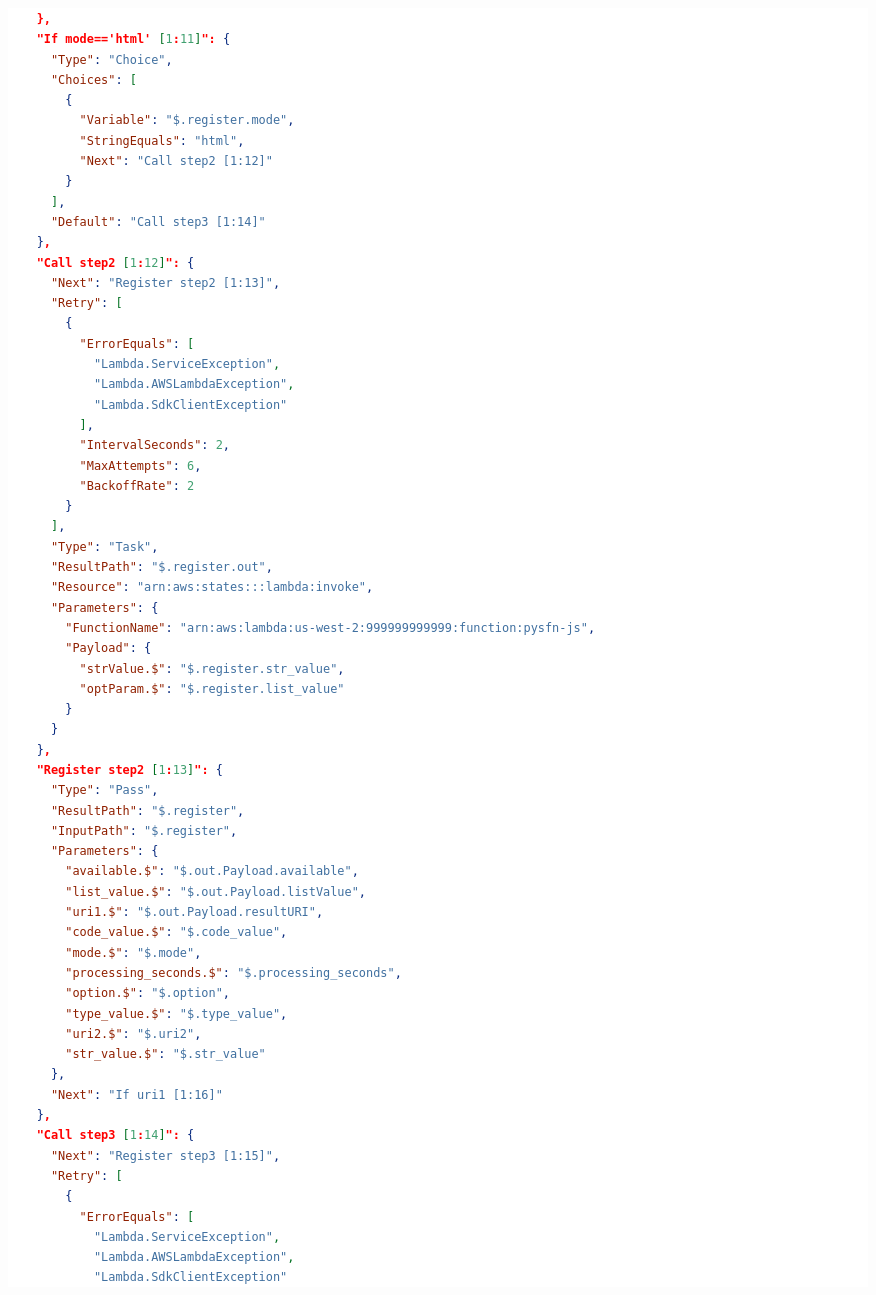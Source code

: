 ```json
    },
    "If mode=='html' [1:11]": {
      "Type": "Choice",
      "Choices": [
        {
          "Variable": "$.register.mode",
          "StringEquals": "html",
          "Next": "Call step2 [1:12]"
        }
      ],
      "Default": "Call step3 [1:14]"
    },
    "Call step2 [1:12]": {
      "Next": "Register step2 [1:13]",
      "Retry": [
        {
          "ErrorEquals": [
            "Lambda.ServiceException",
            "Lambda.AWSLambdaException",
            "Lambda.SdkClientException"
          ],
          "IntervalSeconds": 2,
          "MaxAttempts": 6,
          "BackoffRate": 2
        }
      ],
      "Type": "Task",
      "ResultPath": "$.register.out",
      "Resource": "arn:aws:states:::lambda:invoke",
      "Parameters": {
        "FunctionName": "arn:aws:lambda:us-west-2:999999999999:function:pysfn-js",
        "Payload": {
          "strValue.$": "$.register.str_value",
          "optParam.$": "$.register.list_value"
        }
      }
    },
    "Register step2 [1:13]": {
      "Type": "Pass",
      "ResultPath": "$.register",
      "InputPath": "$.register",
      "Parameters": {
        "available.$": "$.out.Payload.available",
        "list_value.$": "$.out.Payload.listValue",
        "uri1.$": "$.out.Payload.resultURI",
        "code_value.$": "$.code_value",
        "mode.$": "$.mode",
        "processing_seconds.$": "$.processing_seconds",
        "option.$": "$.option",
        "type_value.$": "$.type_value",
        "uri2.$": "$.uri2",
        "str_value.$": "$.str_value"
      },
      "Next": "If uri1 [1:16]"
    },
    "Call step3 [1:14]": {
      "Next": "Register step3 [1:15]",
      "Retry": [
        {
          "ErrorEquals": [
            "Lambda.ServiceException",
            "Lambda.AWSLambdaException",
            "Lambda.SdkClientException"
```